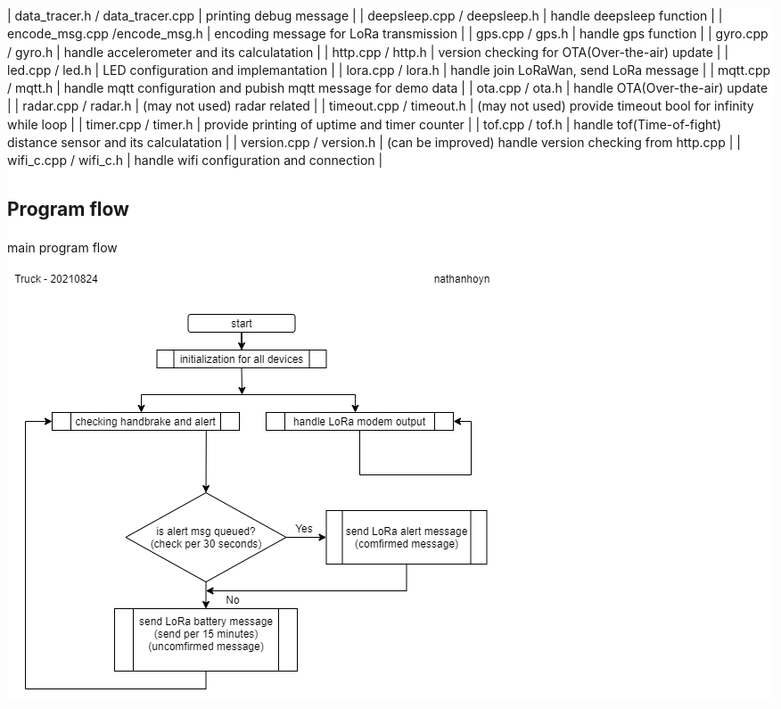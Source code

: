 | data_tracer.h / data_tracer.cpp | printing debug message |
| deepsleep.cpp / deepsleep.h | handle deepsleep function |
| encode_msg.cpp /encode_msg.h | encoding message for LoRa transmission |
| gps.cpp / gps.h | handle gps function |
| gyro.cpp / gyro.h | handle accelerometer and its calculatation |
| http.cpp / http.h | version checking for OTA(Over-the-air) update |
| led.cpp / led.h | LED configuration and implemantation |
| lora.cpp / lora.h | handle join LoRaWan, send LoRa message |
| mqtt.cpp / mqtt.h | handle mqtt configuration and pubish mqtt message for demo data |
| ota.cpp / ota.h | handle OTA(Over-the-air) update |
| radar.cpp / radar.h | (may not used) radar related |
| timeout.cpp / timeout.h | (may not used) provide timeout bool for infinity while loop |
| timer.cpp / timer.h | provide printing of uptime and timer counter |
| tof.cpp / tof.h | handle tof(Time-of-fight) distance sensor and its calculatation |
| version.cpp / version.h | (can be improved) handle version checking from http.cpp |
| wifi_c.cpp / wifi_c.h | handle wifi configuration and connection |

## Program flow
main program flow

![program flow](/assets/images/truck_program_flow.png)
